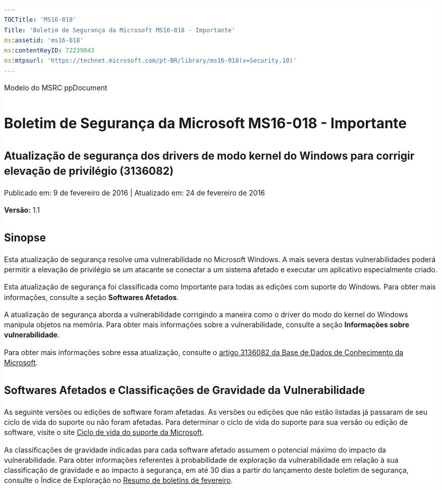 ```yaml
---
TOCTitle: 'MS16-018'
Title: 'Boletim de Segurança da Microsoft MS16-018 - Importante'
ms:assetid: 'ms16-018'
ms:contentKeyID: 72239043
ms:mtpsurl: 'https://technet.microsoft.com/pt-BR/library/ms16-018(v=Security.10)'
---
```


Modelo do MSRC ppDocument

Boletim de Segurança da Microsoft MS16-018 - Importante
=======================================================

Atualização de segurança dos drivers de modo kernel do Windows para corrigir elevação de privilégio (3136082)
-------------------------------------------------------------------------------------------------------------

Publicado em: 9 de fevereiro de 2016 | Atualizado em: 24 de fevereiro de 2016

**Versão:** 1.1

Sinopse
-------

<span id="sectionToggle0"></span>
Esta atualização de segurança resolve uma vulnerabilidade no Microsoft Windows. A mais severa destas vulnerabilidades poderá permitir a elevação de privilégio se um atacante se conectar a um sistema afetado e executar um aplicativo especialmente criado.

Esta atualização de segurança foi classificada como Importante para todas as edições com suporte do Windows. Para obter mais informações, consulte a seção **Softwares Afetados**.

A atualização de segurança aborda a vulnerabilidade corrigindo a maneira como o driver do modo do kernel do Windows manipula objetos na memória. Para obter mais informações sobre a vulnerabilidade, consulte a seção **Informações sobre vulnerabilidade**.

<span id="KBArticle"></span>
Para obter mais informações sobre essa atualização, consulte o [artigo 3136082 da Base de Dados de Conhecimento da Microsoft](https://support.microsoft.com/pt-br/kb/3136082).

Softwares Afetados e Classificações de Gravidade da Vulnerabilidade
-------------------------------------------------------------------

<span id="sectionToggle1"></span>
As seguinte versões ou edições de software foram afetadas. As versões ou edições que não estão listadas já passaram de seu ciclo de vida do suporte ou não foram afetadas. Para determinar o ciclo de vida do suporte para sua versão ou edição de software, visite o site [Ciclo de vida do suporte da Microsoft](http://support.microsoft.com/default.aspx?scid=fh;%5Bln%5D;lifecycle). 

As classificações de gravidade indicadas para cada software afetado assumem o potencial máximo do impacto da vulnerabilidade. Para obter informações referentes à probabilidade de exploração da vulnerabilidade em relação à sua classificação de gravidade e ao impacto à segurança, em até 30 dias a partir do lançamento deste boletim de segurança, consulte o Índice de Exploração no [Resumo de boletins de fevereiro](https://technet.microsoft.com/pt-br/library/security/ms16-feb).
